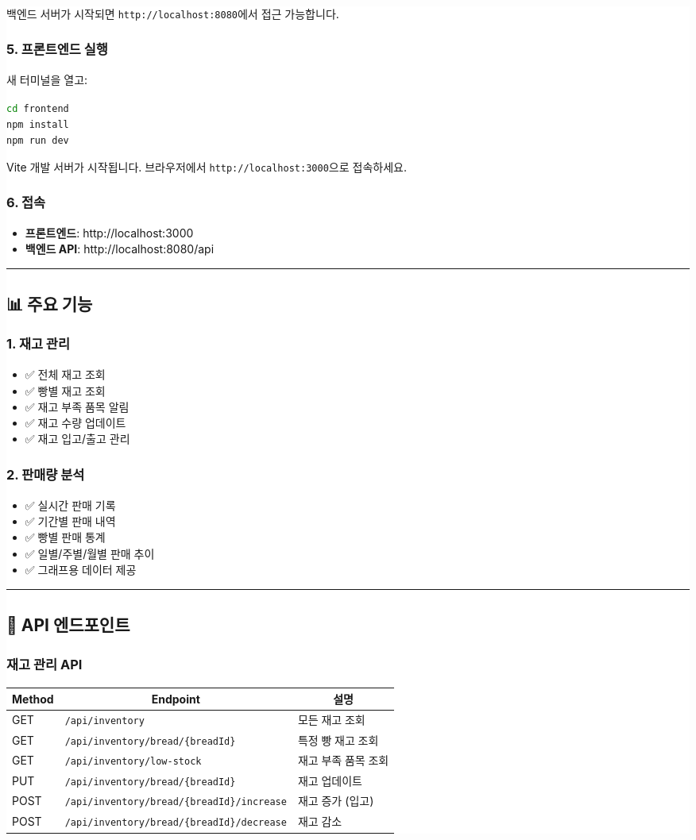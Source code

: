 백엔드 서버가 시작되면 `http://localhost:8080`에서 접근 가능합니다.

### 5. 프론트엔드 실행

새 터미널을 열고:

```bash
cd frontend
npm install
npm run dev
```

Vite 개발 서버가 시작됩니다. 브라우저에서 `http://localhost:3000`으로 접속하세요.

### 6. 접속

- **프론트엔드**: http://localhost:3000
- **백엔드 API**: http://localhost:8080/api

---

## 📊 주요 기능

### 1. 재고 관리
- ✅ 전체 재고 조회
- ✅ 빵별 재고 조회
- ✅ 재고 부족 품목 알림
- ✅ 재고 수량 업데이트
- ✅ 재고 입고/출고 관리

### 2. 판매량 분석
- ✅ 실시간 판매 기록
- ✅ 기간별 판매 내역
- ✅ 빵별 판매 통계
- ✅ 일별/주별/월별 판매 추이
- ✅ 그래프용 데이터 제공

---

## 🔌 API 엔드포인트

### 재고 관리 API

| Method | Endpoint | 설명 |
|--------|----------|------|
| GET | `/api/inventory` | 모든 재고 조회 |
| GET | `/api/inventory/bread/{breadId}` | 특정 빵 재고 조회 |
| GET | `/api/inventory/low-stock` | 재고 부족 품목 조회 |
| PUT | `/api/inventory/bread/{breadId}` | 재고 업데이트 |
| POST | `/api/inventory/bread/{breadId}/increase` | 재고 증가 (입고) |
| POST | `/api/inventory/bread/{breadId}/decrease` | 재고 감소 |
